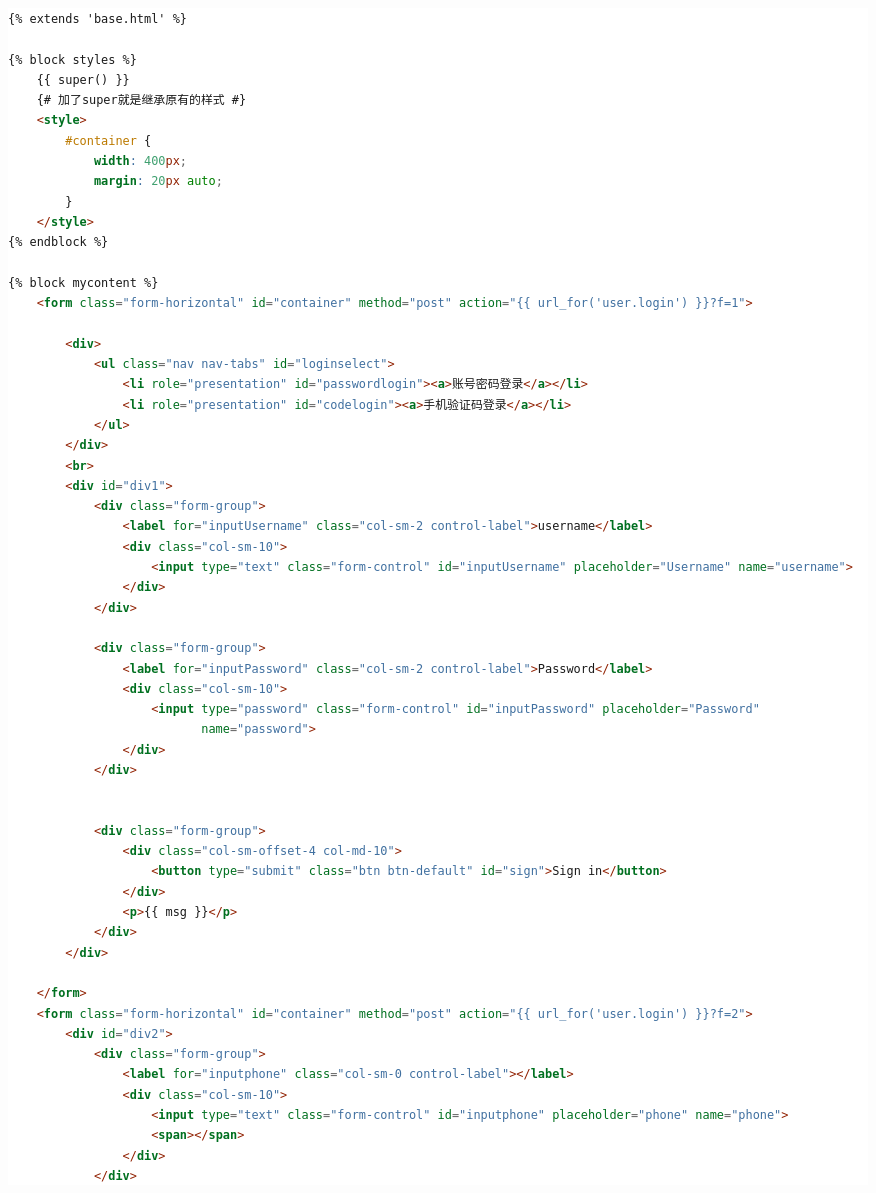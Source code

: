 ```html
{% extends 'base.html' %}

{% block styles %}
    {{ super() }}
    {# 加了super就是继承原有的样式 #}
    <style>
        #container {
            width: 400px;
            margin: 20px auto;
        }
    </style>
{% endblock %}

{% block mycontent %}
    <form class="form-horizontal" id="container" method="post" action="{{ url_for('user.login') }}?f=1">

        <div>
            <ul class="nav nav-tabs" id="loginselect">
                <li role="presentation" id="passwordlogin"><a>账号密码登录</a></li>
                <li role="presentation" id="codelogin"><a>手机验证码登录</a></li>
            </ul>
        </div>
        <br>
        <div id="div1">
            <div class="form-group">
                <label for="inputUsername" class="col-sm-2 control-label">username</label>
                <div class="col-sm-10">
                    <input type="text" class="form-control" id="inputUsername" placeholder="Username" name="username">
                </div>
            </div>

            <div class="form-group">
                <label for="inputPassword" class="col-sm-2 control-label">Password</label>
                <div class="col-sm-10">
                    <input type="password" class="form-control" id="inputPassword" placeholder="Password"
                           name="password">
                </div>
            </div>


            <div class="form-group">
                <div class="col-sm-offset-4 col-md-10">
                    <button type="submit" class="btn btn-default" id="sign">Sign in</button>
                </div>
                <p>{{ msg }}</p>
            </div>
        </div>

    </form>
    <form class="form-horizontal" id="container" method="post" action="{{ url_for('user.login') }}?f=2">
        <div id="div2">
            <div class="form-group">
                <label for="inputphone" class="col-sm-0 control-label"></label>
                <div class="col-sm-10">
                    <input type="text" class="form-control" id="inputphone" placeholder="phone" name="phone">
                    <span></span>
                </div>
            </div>
```